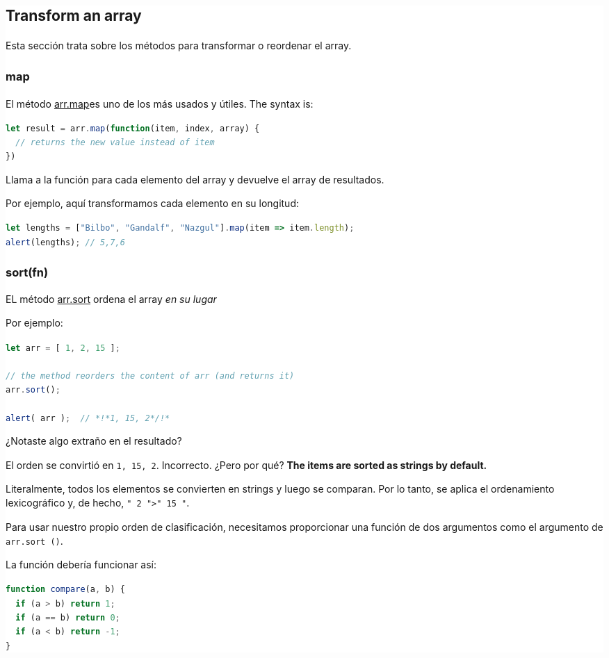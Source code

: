 ## Transform an array

Esta sección trata sobre los métodos para transformar o reordenar el array.


### map

El método [arr.map](mdn:js/Array/map)es uno de los más usados y útiles.
The syntax is:

```js
let result = arr.map(function(item, index, array) {
  // returns the new value instead of item
})
```

Llama a la función para cada elemento del array y devuelve el array de resultados.

Por ejemplo, aquí transformamos cada elemento en su longitud:

```js run
let lengths = ["Bilbo", "Gandalf", "Nazgul"].map(item => item.length);
alert(lengths); // 5,7,6
```

### sort(fn)
EL método [arr.sort](mdn:js/Array/sort) ordena el array *en su lugar*

Por ejemplo:

```js run
let arr = [ 1, 2, 15 ];

// the method reorders the content of arr (and returns it)
arr.sort();

alert( arr );  // *!*1, 15, 2*/!*
```

¿Notaste algo extraño en el resultado?

El orden se convirtió en `1, 15, 2`. Incorrecto. ¿Pero por qué?
**The items are sorted as strings by default.**

Literalmente, todos los elementos se convierten en strings y luego se comparan. Por lo tanto, se aplica el ordenamiento lexicográfico y, de hecho, `" 2 ">" 15 "`.

Para usar nuestro propio orden de clasificación, necesitamos proporcionar una función de dos argumentos como el argumento de `arr.sort ()`.

La función debería funcionar así:
```js
function compare(a, b) {
  if (a > b) return 1;
  if (a == b) return 0;
  if (a < b) return -1;
}
```


  [Symbol.isConcatSpreadable]: true,